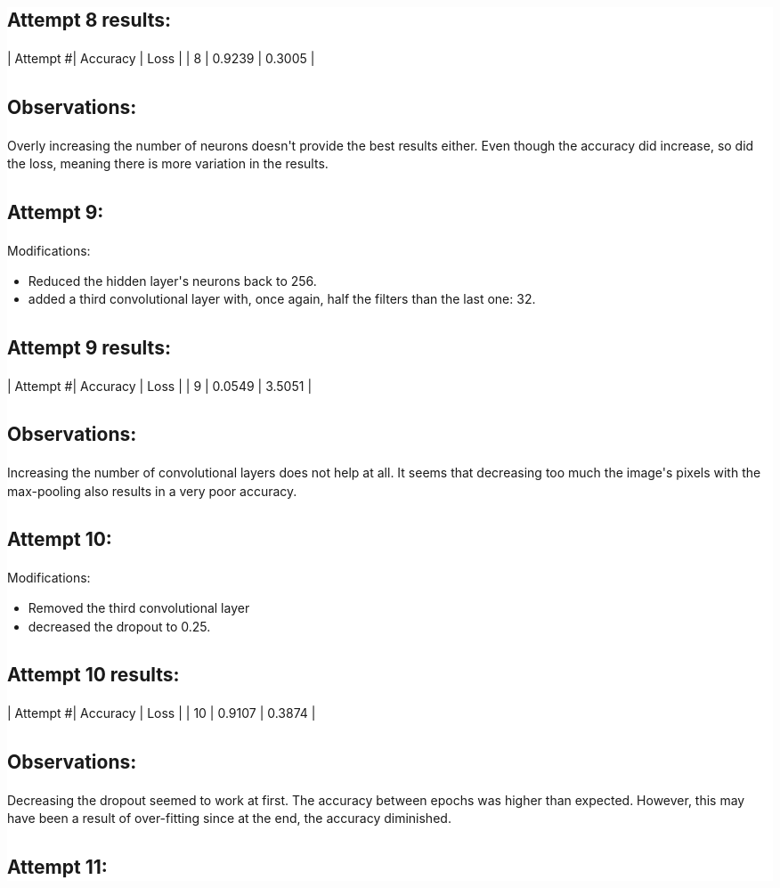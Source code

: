 ## Attempt 8 results:

| Attempt #| Accuracy |  Loss  |
|    8     | 0.9239   |  0.3005 |

## Observations:

Overly increasing the number of neurons doesn't provide the best results either. Even though the accuracy did increase, so did the loss, meaning there is more variation in the results. 

## Attempt 9:

Modifications:
- Reduced the hidden layer's neurons back to 256. 
- added a third convolutional layer with, once again, half the filters than the last one: 32. 

## Attempt 9 results:

| Attempt #| Accuracy |  Loss  |
|    9     | 0.0549   |  3.5051 |


## Observations: 

Increasing the number of convolutional layers does not help at all. It seems that decreasing too much the image's pixels with the max-pooling also results in a very poor accuracy. 

## Attempt 10:

Modifications:
- Removed the third convolutional layer
- decreased the dropout to 0.25. 

## Attempt 10 results:

| Attempt #| Accuracy |  Loss  |
|    10    | 0.9107   |  0.3874 |

## Observations: 

Decreasing the dropout seemed to work at first. The accuracy between epochs was higher than expected. However, this may have been a result of over-fitting since at the end, the accuracy diminished. 

## Attempt 11:
